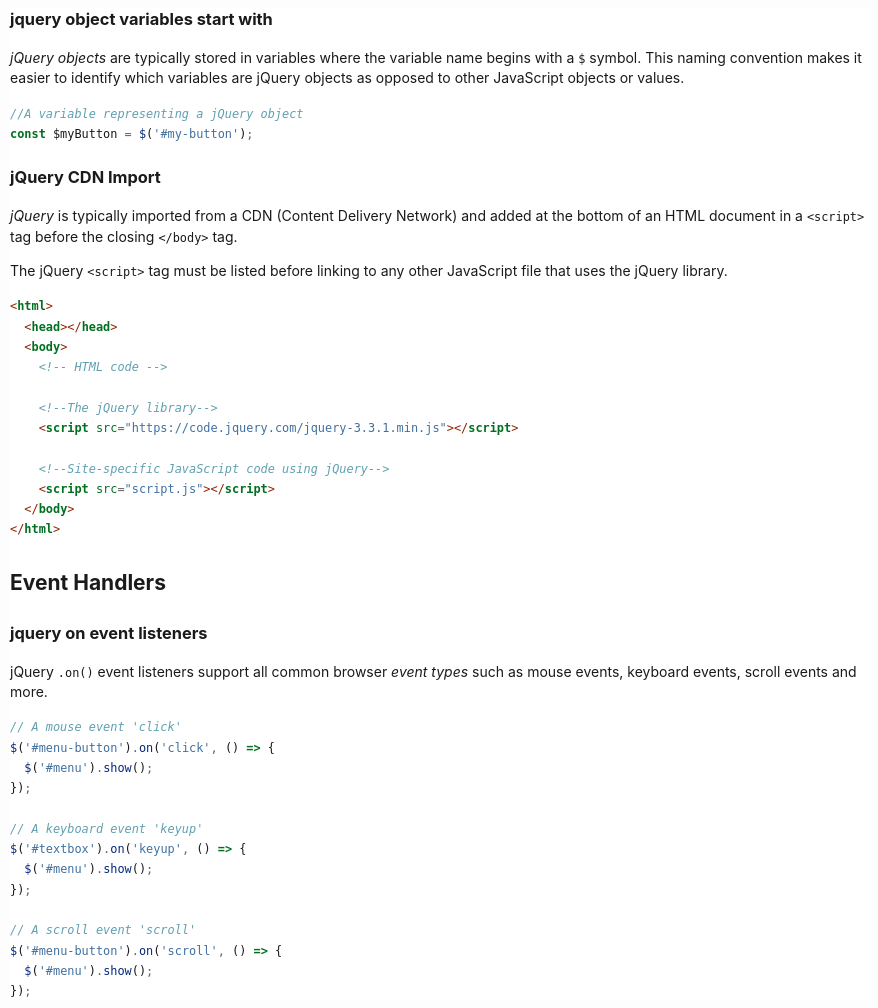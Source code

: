 ### jquery object variables start with

*jQuery objects* are typically stored in variables where the variable name begins with a `$` symbol. This naming convention makes it easier to identify which variables are jQuery objects as opposed to other JavaScript objects or values.

```javascript
//A variable representing a jQuery object
const $myButton = $('#my-button');
```

### jQuery CDN Import

*jQuery* is typically imported from a CDN (Content Delivery Network) and added at the bottom of an HTML document in a `<script>` tag before the closing `</body>` tag.

The jQuery `<script>` tag must be listed before linking to any other JavaScript file that uses the jQuery library.

```html
<html>
  <head></head>
  <body>
    <!-- HTML code -->
    
    <!--The jQuery library-->
    <script src="https://code.jquery.com/jquery-3.3.1.min.js"></script>
 
    <!--Site-specific JavaScript code using jQuery-->
    <script src="script.js"></script>
  </body>
</html>
```



## Event Handlers

### jquery on event listeners

jQuery `.on()` event listeners support all common browser *event types* such as mouse events, keyboard events, scroll events and more.

```javascript
// A mouse event 'click'
$('#menu-button').on('click', () => {
  $('#menu').show();
});
 
// A keyboard event 'keyup'
$('#textbox').on('keyup', () => {
  $('#menu').show();
});
 
// A scroll event 'scroll'
$('#menu-button').on('scroll', () => {
  $('#menu').show();
});
```
